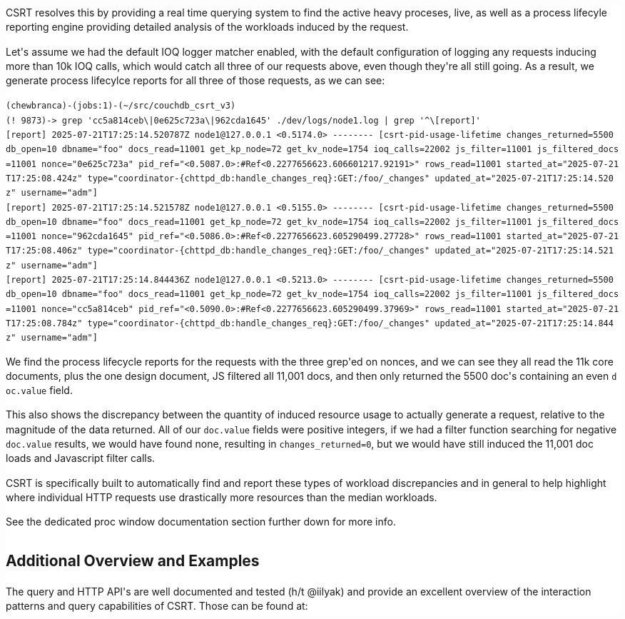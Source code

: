 CSRT resolves this by providing a real time querying system to find the active
heavy proceses, live, as well as a process lifecyle reporting engine providing
detailed analysis of the workloads induced by the request.

Let's assume we had the default IOQ logger matcher enabled, with the default
configuration of logging any requests inducing more than 10k IOQ calls, which
would catch all three of our requests above, even though they're all still
going. As a result, we generate process lifecylce reports for all three of those
requests, as we can see:

```
(chewbranca)-(jobs:1)-(~/src/couchdb_csrt_v3)
(! 9873)-> grep 'cc5a814ceb\|0e625c723a\|962cda1645' ./dev/logs/node1.log | grep '^\[report]'
[report] 2025-07-21T17:25:14.520787Z node1@127.0.0.1 <0.5174.0> -------- [csrt-pid-usage-lifetime changes_returned=5500 db_open=10 dbname="foo" docs_read=11001 get_kp_node=72 get_kv_node=1754 ioq_calls=22002 js_filter=11001 js_filtered_docs=11001 nonce="0e625c723a" pid_ref="<0.5087.0>:#Ref<0.2277656623.606601217.92191>" rows_read=11001 started_at="2025-07-21T17:25:08.424z" type="coordinator-{chttpd_db:handle_changes_req}:GET:/foo/_changes" updated_at="2025-07-21T17:25:14.520z" username="adm"]
[report] 2025-07-21T17:25:14.521578Z node1@127.0.0.1 <0.5155.0> -------- [csrt-pid-usage-lifetime changes_returned=5500 db_open=10 dbname="foo" docs_read=11001 get_kp_node=72 get_kv_node=1754 ioq_calls=22002 js_filter=11001 js_filtered_docs=11001 nonce="962cda1645" pid_ref="<0.5086.0>:#Ref<0.2277656623.605290499.27728>" rows_read=11001 started_at="2025-07-21T17:25:08.406z" type="coordinator-{chttpd_db:handle_changes_req}:GET:/foo/_changes" updated_at="2025-07-21T17:25:14.521z" username="adm"]
[report] 2025-07-21T17:25:14.844436Z node1@127.0.0.1 <0.5213.0> -------- [csrt-pid-usage-lifetime changes_returned=5500 db_open=10 dbname="foo" docs_read=11001 get_kp_node=72 get_kv_node=1754 ioq_calls=22002 js_filter=11001 js_filtered_docs=11001 nonce="cc5a814ceb" pid_ref="<0.5090.0>:#Ref<0.2277656623.605290499.37969>" rows_read=11001 started_at="2025-07-21T17:25:08.784z" type="coordinator-{chttpd_db:handle_changes_req}:GET:/foo/_changes" updated_at="2025-07-21T17:25:14.844z" username="adm"]
```

We find the process lifecycle reports for the requests with the three grep'ed on
nonces, and we can see they all read the 11k core documents, plus the one design
document, JS filtered all 11,001 docs, and then only returned the 5500 doc's
containing an even `doc.value` field.

This also shows the discrepancy between the quantity of induced resource usage
to actually generate a request, relative to the magnitude of the data returned.
All of our `doc.value` fields were positive integers, if we had a filter
function searching for negative `doc.value` results, we would have found none,
resulting in `changes_returned=0`, but we would have still induced the 11,001
doc loads and Javascript filter calls.

CSRT is specifically built to automatically find and report these types of
workload discrepancies and in general to help highlight where individual HTTP
requests use drastically more resources than the median workloads.

See the dedicated proc window documentation section further down for more info.

## Additional Overview and Examples

The query and HTTP API's are well documented and tested (h/t @iilyak) and
provide an excellent overview of the interaction patterns and query capabilities
of CSRT. Those can be found at:
